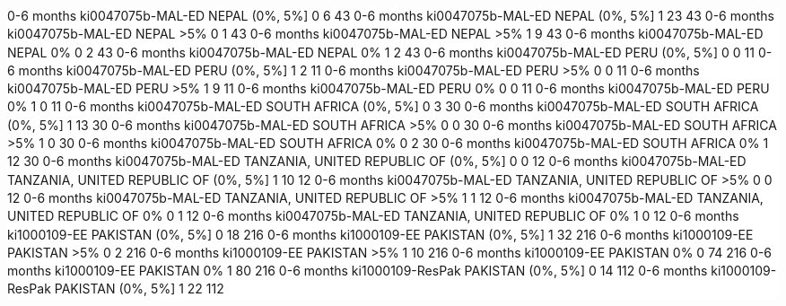 0-6 months    ki0047075b-MAL-ED          NEPAL                          (0%, 5%]               0        6     43
0-6 months    ki0047075b-MAL-ED          NEPAL                          (0%, 5%]               1       23     43
0-6 months    ki0047075b-MAL-ED          NEPAL                          >5%                    0        1     43
0-6 months    ki0047075b-MAL-ED          NEPAL                          >5%                    1        9     43
0-6 months    ki0047075b-MAL-ED          NEPAL                          0%                     0        2     43
0-6 months    ki0047075b-MAL-ED          NEPAL                          0%                     1        2     43
0-6 months    ki0047075b-MAL-ED          PERU                           (0%, 5%]               0        0     11
0-6 months    ki0047075b-MAL-ED          PERU                           (0%, 5%]               1        2     11
0-6 months    ki0047075b-MAL-ED          PERU                           >5%                    0        0     11
0-6 months    ki0047075b-MAL-ED          PERU                           >5%                    1        9     11
0-6 months    ki0047075b-MAL-ED          PERU                           0%                     0        0     11
0-6 months    ki0047075b-MAL-ED          PERU                           0%                     1        0     11
0-6 months    ki0047075b-MAL-ED          SOUTH AFRICA                   (0%, 5%]               0        3     30
0-6 months    ki0047075b-MAL-ED          SOUTH AFRICA                   (0%, 5%]               1       13     30
0-6 months    ki0047075b-MAL-ED          SOUTH AFRICA                   >5%                    0        0     30
0-6 months    ki0047075b-MAL-ED          SOUTH AFRICA                   >5%                    1        0     30
0-6 months    ki0047075b-MAL-ED          SOUTH AFRICA                   0%                     0        2     30
0-6 months    ki0047075b-MAL-ED          SOUTH AFRICA                   0%                     1       12     30
0-6 months    ki0047075b-MAL-ED          TANZANIA, UNITED REPUBLIC OF   (0%, 5%]               0        0     12
0-6 months    ki0047075b-MAL-ED          TANZANIA, UNITED REPUBLIC OF   (0%, 5%]               1       10     12
0-6 months    ki0047075b-MAL-ED          TANZANIA, UNITED REPUBLIC OF   >5%                    0        0     12
0-6 months    ki0047075b-MAL-ED          TANZANIA, UNITED REPUBLIC OF   >5%                    1        1     12
0-6 months    ki0047075b-MAL-ED          TANZANIA, UNITED REPUBLIC OF   0%                     0        1     12
0-6 months    ki0047075b-MAL-ED          TANZANIA, UNITED REPUBLIC OF   0%                     1        0     12
0-6 months    ki1000109-EE               PAKISTAN                       (0%, 5%]               0       18    216
0-6 months    ki1000109-EE               PAKISTAN                       (0%, 5%]               1       32    216
0-6 months    ki1000109-EE               PAKISTAN                       >5%                    0        2    216
0-6 months    ki1000109-EE               PAKISTAN                       >5%                    1       10    216
0-6 months    ki1000109-EE               PAKISTAN                       0%                     0       74    216
0-6 months    ki1000109-EE               PAKISTAN                       0%                     1       80    216
0-6 months    ki1000109-ResPak           PAKISTAN                       (0%, 5%]               0       14    112
0-6 months    ki1000109-ResPak           PAKISTAN                       (0%, 5%]               1       22    112